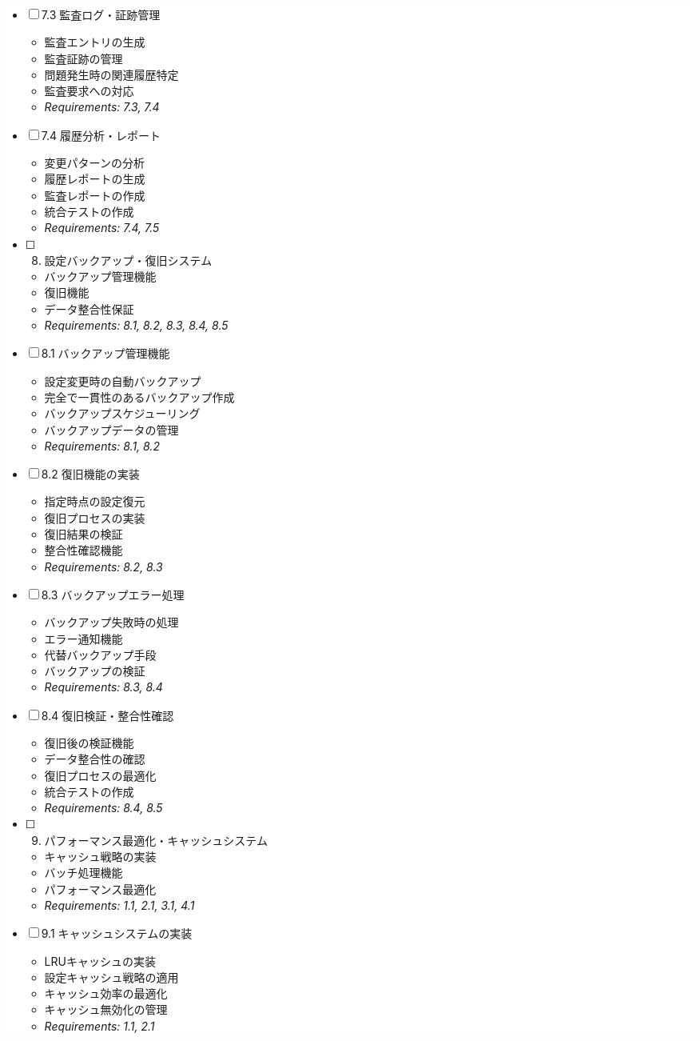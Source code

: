 - [ ] 7.3 監査ログ・証跡管理
  - 監査エントリの生成
  - 監査証跡の管理
  - 問題発生時の関連履歴特定
  - 監査要求への対応
  - _Requirements: 7.3, 7.4_

- [ ] 7.4 履歴分析・レポート
  - 変更パターンの分析
  - 履歴レポートの生成
  - 監査レポートの作成
  - 統合テストの作成
  - _Requirements: 7.4, 7.5_

- [ ] 8. 設定バックアップ・復旧システム
  - バックアップ管理機能
  - 復旧機能
  - データ整合性保証
  - _Requirements: 8.1, 8.2, 8.3, 8.4, 8.5_

- [ ] 8.1 バックアップ管理機能
  - 設定変更時の自動バックアップ
  - 完全で一貫性のあるバックアップ作成
  - バックアップスケジューリング
  - バックアップデータの管理
  - _Requirements: 8.1, 8.2_

- [ ] 8.2 復旧機能の実装
  - 指定時点の設定復元
  - 復旧プロセスの実装
  - 復旧結果の検証
  - 整合性確認機能
  - _Requirements: 8.2, 8.3_

- [ ] 8.3 バックアップエラー処理
  - バックアップ失敗時の処理
  - エラー通知機能
  - 代替バックアップ手段
  - バックアップの検証
  - _Requirements: 8.3, 8.4_

- [ ] 8.4 復旧検証・整合性確認
  - 復旧後の検証機能
  - データ整合性の確認
  - 復旧プロセスの最適化
  - 統合テストの作成
  - _Requirements: 8.4, 8.5_

- [ ] 9. パフォーマンス最適化・キャッシュシステム
  - キャッシュ戦略の実装
  - バッチ処理機能
  - パフォーマンス最適化
  - _Requirements: 1.1, 2.1, 3.1, 4.1_

- [ ] 9.1 キャッシュシステムの実装
  - LRUキャッシュの実装
  - 設定キャッシュ戦略の適用
  - キャッシュ効率の最適化
  - キャッシュ無効化の管理
  - _Requirements: 1.1, 2.1_
